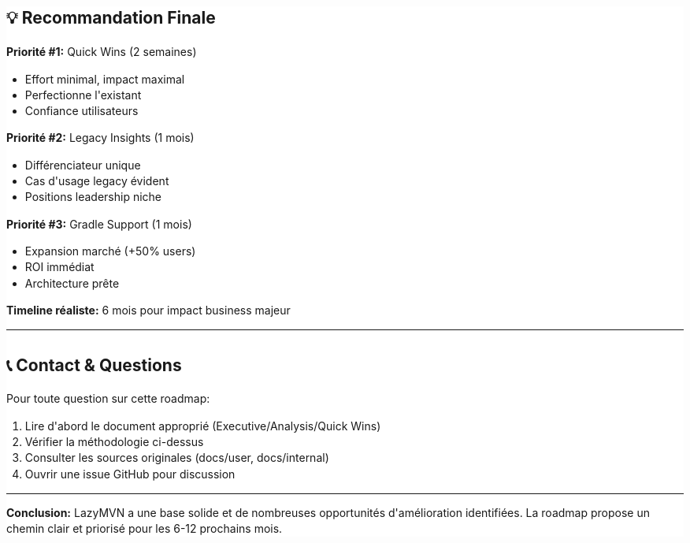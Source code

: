 
## 💡 Recommandation Finale

**Priorité #1:** Quick Wins (2 semaines)
- Effort minimal, impact maximal
- Perfectionne l'existant
- Confiance utilisateurs

**Priorité #2:** Legacy Insights (1 mois)
- Différenciateur unique
- Cas d'usage legacy évident
- Positions leadership niche

**Priorité #3:** Gradle Support (1 mois)
- Expansion marché (+50% users)
- ROI immédiat
- Architecture prête

**Timeline réaliste:** 6 mois pour impact business majeur

---

## 📞 Contact & Questions

Pour toute question sur cette roadmap:
1. Lire d'abord le document approprié (Executive/Analysis/Quick Wins)
2. Vérifier la méthodologie ci-dessus
3. Consulter les sources originales (docs/user, docs/internal)
4. Ouvrir une issue GitHub pour discussion

---

**Conclusion:** LazyMVN a une base solide et de nombreuses opportunités d'amélioration identifiées. La roadmap propose un chemin clair et priorisé pour les 6-12 prochains mois.

